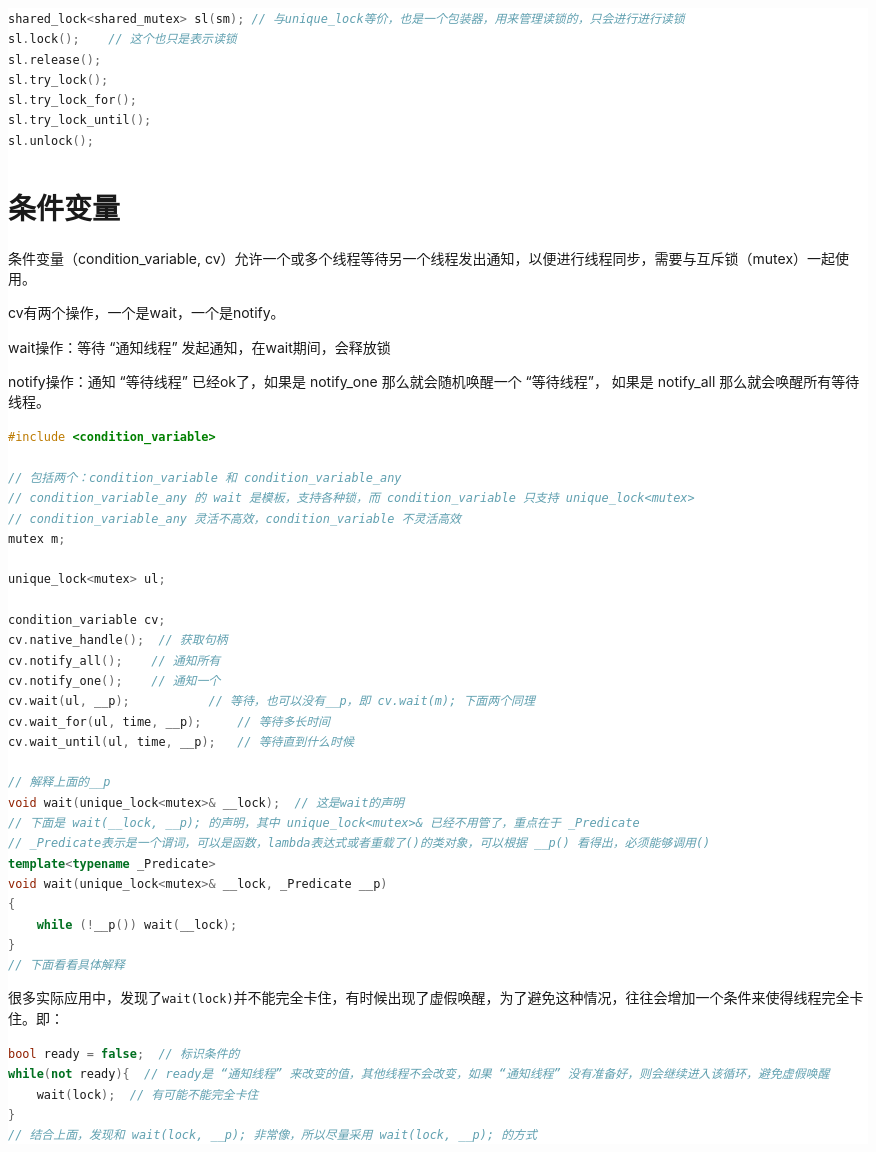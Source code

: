 ```cpp
shared_lock<shared_mutex> sl(sm); // 与unique_lock等价，也是一个包装器，用来管理读锁的，只会进行进行读锁
sl.lock();    // 这个也只是表示读锁
sl.release();
sl.try_lock();
sl.try_lock_for();
sl.try_lock_until();
sl.unlock();
```

# 条件变量

条件变量（condition_variable, cv）允许一个或多个线程等待另一个线程发出通知，以便进行线程同步，需要与互斥锁（mutex）一起使用。

cv有两个操作，一个是wait，一个是notify。

wait操作：等待 “通知线程” 发起通知，在wait期间，会释放锁

notify操作：通知 “等待线程” 已经ok了，如果是 notify_one 那么就会随机唤醒一个 “等待线程”， 如果是 notify_all 那么就会唤醒所有等待线程。

```cpp
#include <condition_variable>

// 包括两个：condition_variable 和 condition_variable_any
// condition_variable_any 的 wait 是模板，支持各种锁，而 condition_variable 只支持 unique_lock<mutex>
// condition_variable_any 灵活不高效，condition_variable 不灵活高效
mutex m;

unique_lock<mutex> ul;

condition_variable cv;
cv.native_handle();  // 获取句柄
cv.notify_all();	// 通知所有
cv.notify_one();	// 通知一个
cv.wait(ul, __p);			// 等待，也可以没有__p，即 cv.wait(m); 下面两个同理
cv.wait_for(ul, time, __p);		// 等待多长时间
cv.wait_until(ul, time, __p);	// 等待直到什么时候

// 解释上面的__p
void wait(unique_lock<mutex>& __lock);  // 这是wait的声明
// 下面是 wait(__lock, __p); 的声明，其中 unique_lock<mutex>& 已经不用管了，重点在于 _Predicate
// _Predicate表示是一个谓词，可以是函数，lambda表达式或者重载了()的类对象，可以根据 __p() 看得出，必须能够调用()
template<typename _Predicate> 
void wait(unique_lock<mutex>& __lock, _Predicate __p)
{
	while (!__p()) wait(__lock);
}
// 下面看看具体解释
```

很多实际应用中，发现了`wait(lock)`并不能完全卡住，有时候出现了虚假唤醒，为了避免这种情况，往往会增加一个条件来使得线程完全卡住。即：

```cpp
bool ready = false;  // 标识条件的
while(not ready){  // ready是 “通知线程” 来改变的值，其他线程不会改变，如果 “通知线程” 没有准备好，则会继续进入该循环，避免虚假唤醒
    wait(lock);  // 有可能不能完全卡住
}
// 结合上面，发现和 wait(lock, __p); 非常像，所以尽量采用 wait(lock, __p); 的方式
```

